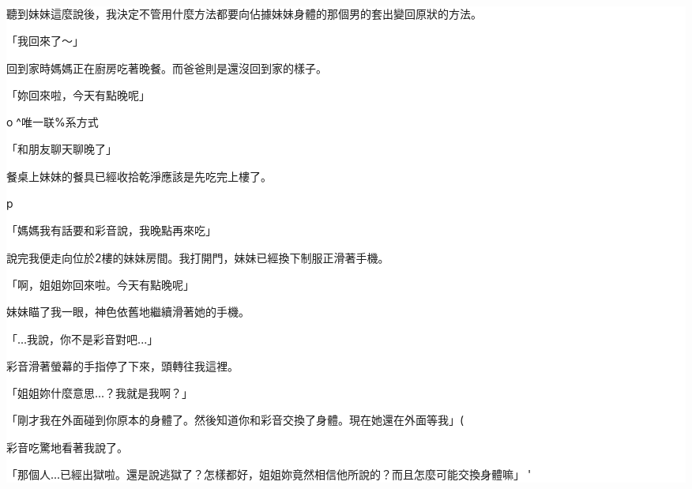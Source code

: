 
聽到妹妹這麼說後，我決定不管用什麼方法都要向佔據妹妹身體的那個男的套出變回原狀的方法。





「我回來了～」



回到家時媽媽正在廚房吃著晚餐。而爸爸則是還沒回到家的樣子。



「妳回來啦，今天有點晚呢」

o  ^唯一联%系方式



「和朋友聊天聊晚了」



餐桌上妹妹的餐具已經收拾乾淨應該是先吃完上樓了。

p





「媽媽我有話要和彩音說，我晚點再來吃」



說完我便走向位於2樓的妹妹房間。我打開門，妹妹已經換下制服正滑著手機。





「啊，姐姐妳回來啦。今天有點晚呢」



妹妹瞄了我一眼，神色依舊地繼續滑著她的手機。



「...我說，你不是彩音對吧...」



彩音滑著螢幕的手指停了下來，頭轉往我這裡。





「姐姐妳什麼意思...？我就是我啊？」



「剛才我在外面碰到你原本的身體了。然後知道你和彩音交換了身體。現在她還在外面等我」(



彩音吃驚地看著我說了。





「那個人...已經出獄啦。還是說逃獄了？怎樣都好，姐姐妳竟然相信他所說的？而且怎麼可能交換身體嘛」 '

